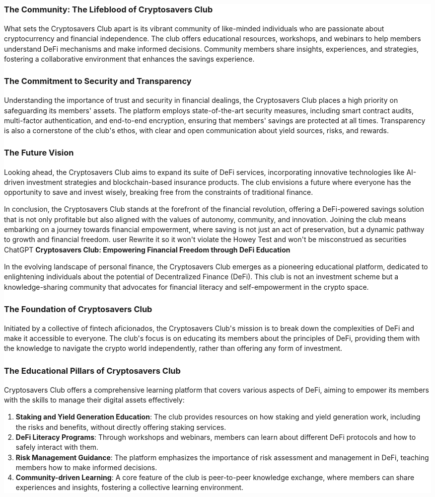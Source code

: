 ### The Community: The Lifeblood of Cryptosavers Club

What sets the Cryptosavers Club apart is its vibrant community of like-minded individuals who are passionate about cryptocurrency and financial independence. The club offers educational resources, workshops, and webinars to help members understand DeFi mechanisms and make informed decisions. Community members share insights, experiences, and strategies, fostering a collaborative environment that enhances the savings experience.

### The Commitment to Security and Transparency

Understanding the importance of trust and security in financial dealings, the Cryptosavers Club places a high priority on safeguarding its members' assets. The platform employs state-of-the-art security measures, including smart contract audits, multi-factor authentication, and end-to-end encryption, ensuring that members' savings are protected at all times. Transparency is also a cornerstone of the club's ethos, with clear and open communication about yield sources, risks, and rewards.

### The Future Vision

Looking ahead, the Cryptosavers Club aims to expand its suite of DeFi services, incorporating innovative technologies like AI-driven investment strategies and blockchain-based insurance products. The club envisions a future where everyone has the opportunity to save and invest wisely, breaking free from the constraints of traditional finance.

In conclusion, the Cryptosavers Club stands at the forefront of the financial revolution, offering a DeFi-powered savings solution that is not only profitable but also aligned with the values of autonomy, community, and innovation. Joining the club means embarking on a journey towards financial empowerment, where saving is not just an act of preservation, but a dynamic pathway to growth and financial freedom.
user
Rewrite it so it won't violate the Howey Test and won't be misconstrued as securities
ChatGPT
**Cryptosavers Club: Empowering Financial Freedom through DeFi Education**

In the evolving landscape of personal finance, the Cryptosavers Club emerges as a pioneering educational platform, dedicated to enlightening individuals about the potential of Decentralized Finance (DeFi). This club is not an investment scheme but a knowledge-sharing community that advocates for financial literacy and self-empowerment in the crypto space.

### The Foundation of Cryptosavers Club

Initiated by a collective of fintech aficionados, the Cryptosavers Club's mission is to break down the complexities of DeFi and make it accessible to everyone. The club's focus is on educating its members about the principles of DeFi, providing them with the knowledge to navigate the crypto world independently, rather than offering any form of investment.

### The Educational Pillars of Cryptosavers Club

Cryptosavers Club offers a comprehensive learning platform that covers various aspects of DeFi, aiming to empower its members with the skills to manage their digital assets effectively:

1. **Staking and Yield Generation Education**: The club provides resources on how staking and yield generation work, including the risks and benefits, without directly offering staking services.
2. **DeFi Literacy Programs**: Through workshops and webinars, members can learn about different DeFi protocols and how to safely interact with them.
3. **Risk Management Guidance**: The platform emphasizes the importance of risk assessment and management in DeFi, teaching members how to make informed decisions.
4. **Community-driven Learning**: A core feature of the club is peer-to-peer knowledge exchange, where members can share experiences and insights, fostering a collective learning environment.
